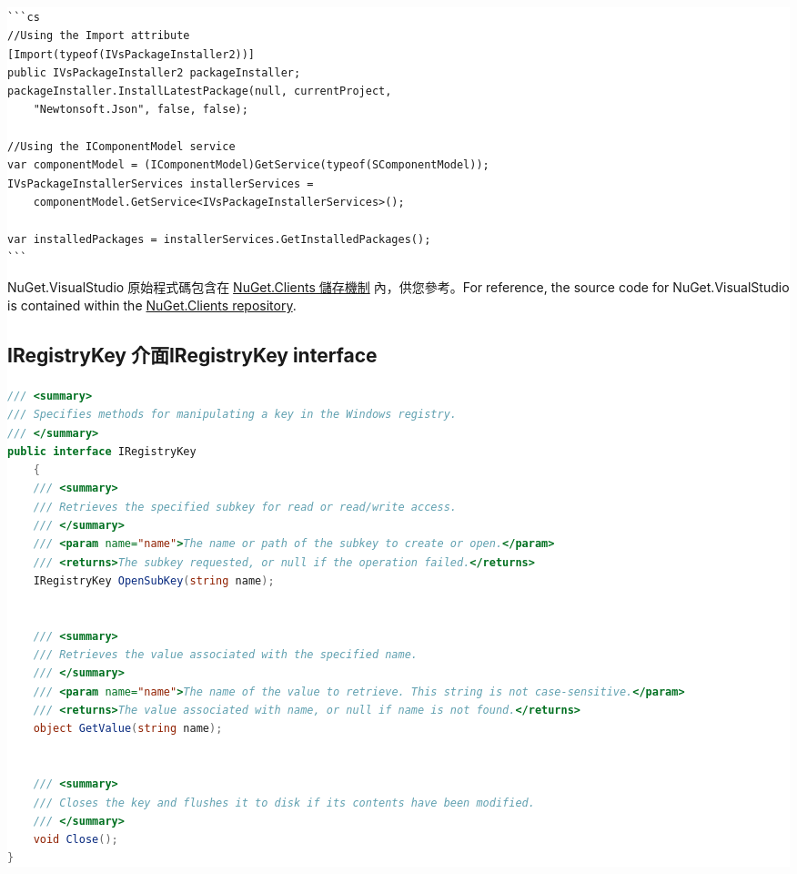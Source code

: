     ```cs
    //Using the Import attribute
    [Import(typeof(IVsPackageInstaller2))]
    public IVsPackageInstaller2 packageInstaller;
    packageInstaller.InstallLatestPackage(null, currentProject,
        "Newtonsoft.Json", false, false);

    //Using the IComponentModel service
    var componentModel = (IComponentModel)GetService(typeof(SComponentModel));
    IVsPackageInstallerServices installerServices =
        componentModel.GetService<IVsPackageInstallerServices>();

    var installedPackages = installerServices.GetInstalledPackages();
    ```

<span data-ttu-id="65f35-126">NuGet.VisualStudio 原始程式碼包含在 [NuGet.Clients 儲存機制](https://github.com/NuGet/NuGet.Client/tree/dev/src/NuGet.Clients/NuGet.VisualStudio) 內，供您參考。</span><span class="sxs-lookup"><span data-stu-id="65f35-126">For reference, the source code for NuGet.VisualStudio is contained within the [NuGet.Clients repository](https://github.com/NuGet/NuGet.Client/tree/dev/src/NuGet.Clients/NuGet.VisualStudio).</span></span>

## <a name="iregistrykey-interface"></a><span data-ttu-id="65f35-127">IRegistryKey 介面</span><span class="sxs-lookup"><span data-stu-id="65f35-127">IRegistryKey interface</span></span>

```cs
/// <summary>
/// Specifies methods for manipulating a key in the Windows registry.
/// </summary>
public interface IRegistryKey
    {
    /// <summary>
    /// Retrieves the specified subkey for read or read/write access.
    /// </summary>
    /// <param name="name">The name or path of the subkey to create or open.</param>
    /// <returns>The subkey requested, or null if the operation failed.</returns>
    IRegistryKey OpenSubKey(string name);


    /// <summary>
    /// Retrieves the value associated with the specified name.
    /// </summary>
    /// <param name="name">The name of the value to retrieve. This string is not case-sensitive.</param>
    /// <returns>The value associated with name, or null if name is not found.</returns>
    object GetValue(string name);


    /// <summary>
    /// Closes the key and flushes it to disk if its contents have been modified.
    /// </summary>
    void Close();
}
```
